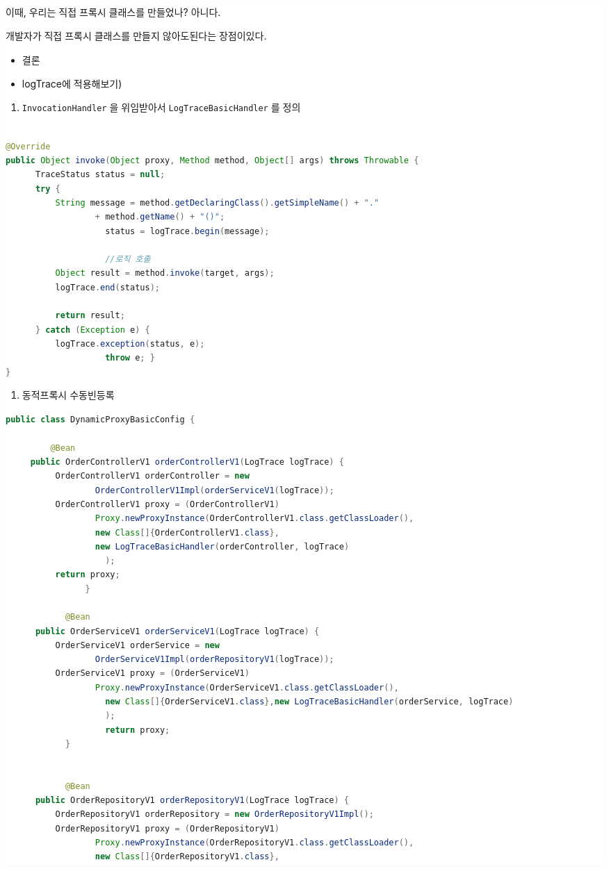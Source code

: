 이때, 우리는 직접 프록시 클래스를 만들었나? 아니다. 

개발자가 직접 프록시 클래스를 만들지 않아도된다는 장점이있다.


- 결론


- logTrace에 적용해보기)
1. `InvocationHandler` 을 위임받아서 `LogTraceBasicHandler` 를 정의

```java

@Override
public Object invoke(Object proxy, Method method, Object[] args) throws Throwable {
      TraceStatus status = null;
      try {
          String message = method.getDeclaringClass().getSimpleName() + "."
                  + method.getName() + "()";
					status = logTrace.begin(message); 

					//로직 호출
          Object result = method.invoke(target, args);
          logTrace.end(status);

          return result;
      } catch (Exception e) {
          logTrace.exception(status, e);
					throw e; }
}
```

1. 동적프록시 수동빈등록

```java
public class DynamicProxyBasicConfig {
     
		 @Bean
     public OrderControllerV1 orderControllerV1(LogTrace logTrace) {
          OrderControllerV1 orderController = new
				  OrderControllerV1Impl(orderServiceV1(logTrace));
          OrderControllerV1 proxy = (OrderControllerV1)
				  Proxy.newProxyInstance(OrderControllerV1.class.getClassLoader(),
                  new Class[]{OrderControllerV1.class},
                  new LogTraceBasicHandler(orderController, logTrace)
					);
          return proxy;
				}

			@Bean
      public OrderServiceV1 orderServiceV1(LogTrace logTrace) {
          OrderServiceV1 orderService = new
				  OrderServiceV1Impl(orderRepositoryV1(logTrace));
          OrderServiceV1 proxy = (OrderServiceV1)
				  Proxy.newProxyInstance(OrderServiceV1.class.getClassLoader(),
					new Class[]{OrderServiceV1.class},new LogTraceBasicHandler(orderService, logTrace)
					);
					return proxy;
			}
			

			@Bean
      public OrderRepositoryV1 orderRepositoryV1(LogTrace logTrace) {
          OrderRepositoryV1 orderRepository = new OrderRepositoryV1Impl();
          OrderRepositoryV1 proxy = (OrderRepositoryV1)
				  Proxy.newProxyInstance(OrderRepositoryV1.class.getClassLoader(),
                  new Class[]{OrderRepositoryV1.class},
```